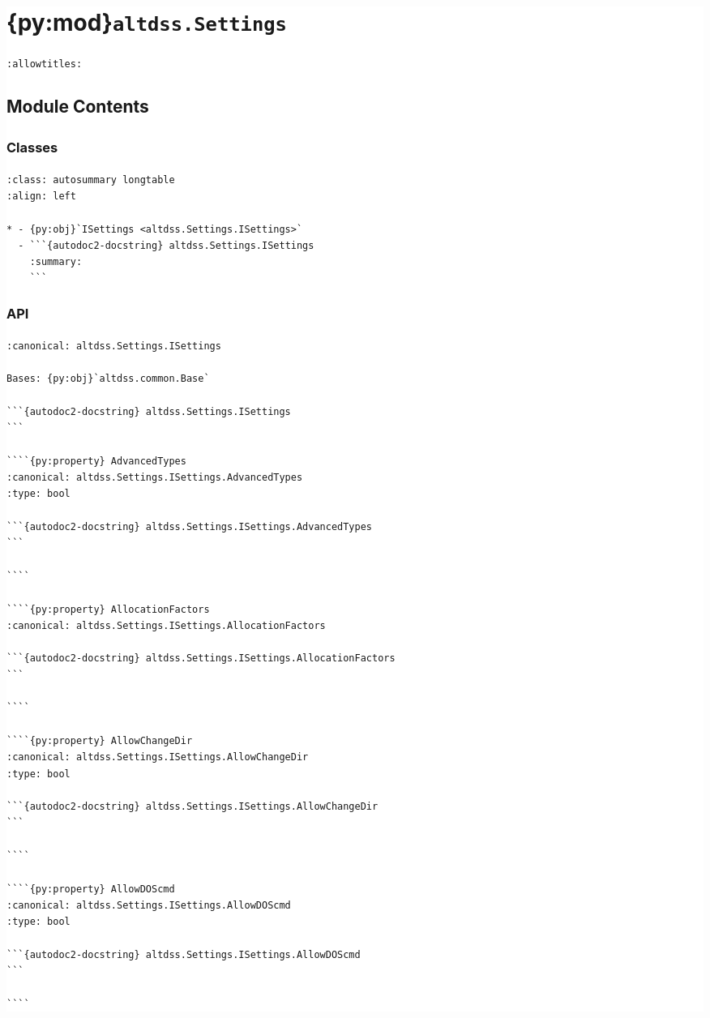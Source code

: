 # {py:mod}`altdss.Settings`

```{py:module} altdss.Settings
```

```{autodoc2-docstring} altdss.Settings
:allowtitles:
```

## Module Contents

### Classes

````{list-table}
:class: autosummary longtable
:align: left

* - {py:obj}`ISettings <altdss.Settings.ISettings>`
  - ```{autodoc2-docstring} altdss.Settings.ISettings
    :summary:
    ```
````

### API

`````{py:class} ISettings(api_util, prefer_lists=False)
:canonical: altdss.Settings.ISettings

Bases: {py:obj}`altdss.common.Base`

```{autodoc2-docstring} altdss.Settings.ISettings
```

````{py:property} AdvancedTypes
:canonical: altdss.Settings.ISettings.AdvancedTypes
:type: bool

```{autodoc2-docstring} altdss.Settings.ISettings.AdvancedTypes
```

````

````{py:property} AllocationFactors
:canonical: altdss.Settings.ISettings.AllocationFactors

```{autodoc2-docstring} altdss.Settings.ISettings.AllocationFactors
```

````

````{py:property} AllowChangeDir
:canonical: altdss.Settings.ISettings.AllowChangeDir
:type: bool

```{autodoc2-docstring} altdss.Settings.ISettings.AllowChangeDir
```

````

````{py:property} AllowDOScmd
:canonical: altdss.Settings.ISettings.AllowDOScmd
:type: bool

```{autodoc2-docstring} altdss.Settings.ISettings.AllowDOScmd
```

````

`````